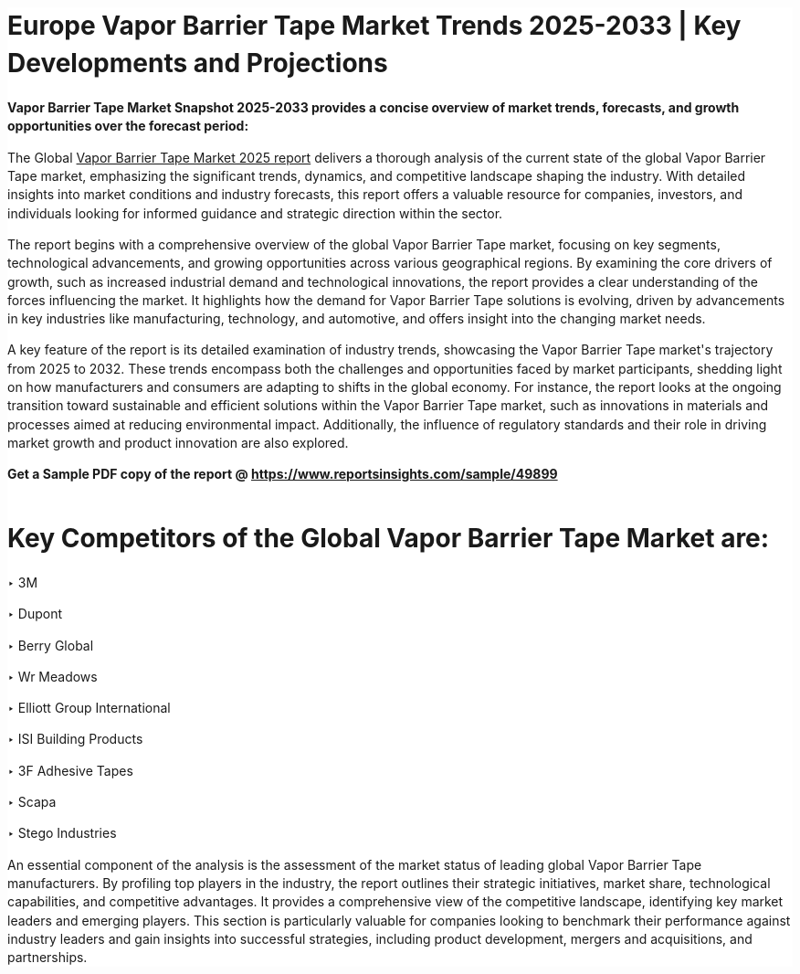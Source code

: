 # Europe Vapor Barrier Tape Market Trends 2025-2033 | Key Developments and Projections

<strong>Vapor Barrier Tape Market Snapshot 2025-2033 provides a concise overview of market trends, forecasts, and growth opportunities over the forecast period:</strong>

The Global <a href=https://www.reportsinsights.com/sample/49899>Vapor Barrier Tape Market 2025 report</a> delivers a thorough analysis of the current state of the global Vapor Barrier Tape market, emphasizing the significant trends, dynamics, and competitive landscape shaping the industry. With detailed insights into market conditions and industry forecasts, this report offers a valuable resource for companies, investors, and individuals looking for informed guidance and strategic direction within the sector.

The report begins with a comprehensive overview of the global Vapor Barrier Tape market, focusing on key segments, technological advancements, and growing opportunities across various geographical regions. By examining the core drivers of growth, such as increased industrial demand and technological innovations, the report provides a clear understanding of the forces influencing the market. It highlights how the demand for Vapor Barrier Tape solutions is evolving, driven by advancements in key industries like manufacturing, technology, and automotive, and offers insight into the changing market needs.

A key feature of the report is its detailed examination of industry trends, showcasing the Vapor Barrier Tape market's trajectory from 2025 to 2032. These trends encompass both the challenges and opportunities faced by market participants, shedding light on how manufacturers and consumers are adapting to shifts in the global economy. For instance, the report looks at the ongoing transition toward sustainable and efficient solutions within the Vapor Barrier Tape market, such as innovations in materials and processes aimed at reducing environmental impact. Additionally, the influence of regulatory standards and their role in driving market growth and product innovation are also explored.

<strong>Get a Sample PDF copy of the report @ <a href=https://www.reportsinsights.com/sample/49899>https://www.reportsinsights.com/sample/49899</a></strong>

# <strong>Key Competitors of the Global Vapor Barrier Tape Market are:</strong>

‣ 3M

‣ Dupont

‣ Berry Global

‣ Wr Meadows

‣ Elliott Group International

‣ ISI Building Products

‣ 3F Adhesive Tapes

‣ Scapa

‣ Stego Industries

An essential component of the analysis is the assessment of the market status of leading global Vapor Barrier Tape manufacturers. By profiling top players in the industry, the report outlines their strategic initiatives, market share, technological capabilities, and competitive advantages. It provides a comprehensive view of the competitive landscape, identifying key market leaders and emerging players. This section is particularly valuable for companies looking to benchmark their performance against industry leaders and gain insights into successful strategies, including product development, mergers and acquisitions, and partnerships.
